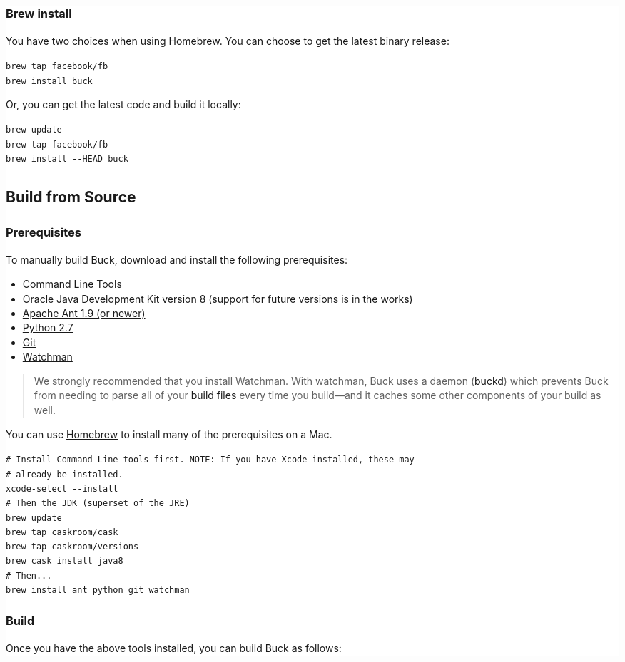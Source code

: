 ### Brew install

You have two choices when using Homebrew. You can choose to get the latest binary [release](https://github.com/facebook/buck/releases/latest):

```
brew tap facebook/fb
brew install buck
```

Or, you can get the latest code and build it locally:

```
brew update
brew tap facebook/fb
brew install --HEAD buck
```

## Build from Source

### Prerequisites

To manually build Buck, download and install the following prerequisites:

* [Command Line Tools](https://developer.apple.com/xcode/features/)
* [Oracle Java Development Kit version 8](http://www.oracle.com/technetwork/java/javase/downloads/index.html) (support for future versions is in the works)
* [Apache Ant 1.9 (or newer)](http://ant.apache.org/)
* [Python 2.7](https://www.python.org/downloads/)
* [Git](http://git-scm.com/download)
* [Watchman](https://facebook.github.io/watchman/docs/install)

>We strongly recommended that you install Watchman. With watchman, Buck uses a daemon ([buckd](https://buck.build/command/buckd.html)) which prevents Buck from needing to parse all of your [build files](https://buck.build/concept/build_file.html) every time you build—and it caches some other components of your build as well.

You can use [Homebrew](http://homebrew.sh/) to install many of the prerequisites on a Mac.

```
# Install Command Line tools first. NOTE: If you have Xcode installed, these may
# already be installed.
xcode-select --install
# Then the JDK (superset of the JRE)
brew update
brew tap caskroom/cask
brew tap caskroom/versions
brew cask install java8
# Then...
brew install ant python git watchman
```

### Build

Once you have the above tools installed, you can build Buck as follows:
